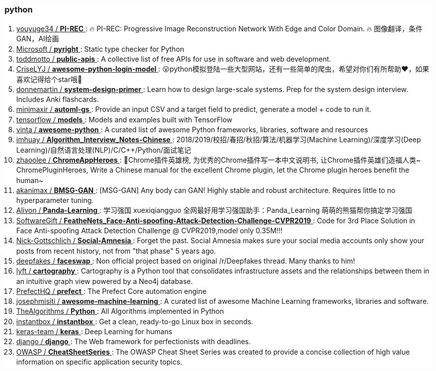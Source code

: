 ### python
1. [youyuge34 / **PI-REC** ](https://github.com/youyuge34/PI-REC) :  <g-emoji class="g-emoji" alias="fire" fallback-src="https://github.githubassets.com/images/icons/emoji/unicode/1f525.png">🔥</g-emoji> PI-REC: Progressive Image Reconstruction Network With Edge and Color Domain. <g-emoji class="g-emoji" alias="fire" fallback-src="https://github.githubassets.com/images/icons/emoji/unicode/1f525.png">🔥</g-emoji> 图像翻译，条件GAN，AI绘画
1. [Microsoft / **pyright** ](https://github.com/Microsoft/pyright) :  Static type checker for Python
1. [toddmotto / **public-apis** ](https://github.com/toddmotto/public-apis) :  A collective list of free APIs for use in software and web development.
1. [CriseLYJ / **awesome-python-login-model** ](https://github.com/CriseLYJ/awesome-python-login-model) :  <g-emoji class="g-emoji" alias="open_mouth" fallback-src="https://github.githubassets.com/images/icons/emoji/unicode/1f62e.png">😮</g-emoji>python模拟登陆一些大型网站，还有一些简单的爬虫，希望对你们有所帮助<g-emoji class="g-emoji" alias="heart" fallback-src="https://github.githubassets.com/images/icons/emoji/unicode/2764.png">❤️</g-emoji>，如果喜欢记得给个star哦<g-emoji class="g-emoji" alias="star2" fallback-src="https://github.githubassets.com/images/icons/emoji/unicode/1f31f.png">🌟</g-emoji>
1. [donnemartin / **system-design-primer** ](https://github.com/donnemartin/system-design-primer) :  Learn how to design large-scale systems. Prep for the system design interview. Includes Anki flashcards.
1. [minimaxir / **automl-gs** ](https://github.com/minimaxir/automl-gs) :  Provide an input CSV and a target field to predict, generate a model + code to run it.
1. [tensorflow / **models** ](https://github.com/tensorflow/models) :  Models and examples built with TensorFlow
1. [vinta / **awesome-python** ](https://github.com/vinta/awesome-python) :  A curated list of awesome Python frameworks, libraries, software and resources
1. [imhuay / **Algorithm_Interview_Notes-Chinese** ](https://github.com/imhuay/Algorithm_Interview_Notes-Chinese) :  2018/2019/校招/春招/秋招/算法/机器学习(Machine Learning)/深度学习(Deep Learning)/自然语言处理(NLP)/C/C++/Python/面试笔记
1. [zhaoolee / **ChromeAppHeroes** ](https://github.com/zhaoolee/ChromeAppHeroes) :  <g-emoji class="g-emoji" alias="rainbow" fallback-src="https://github.githubassets.com/images/icons/emoji/unicode/1f308.png">🌈</g-emoji>Chrome插件英雄榜, 为优秀的Chrome插件写一本中文说明书, 让Chrome插件英雄们造福人类~ ChromePluginHeroes, Write a Chinese manual for the excellent Chrome plugin, let the Chrome plugin heroes benefit the human~
1. [akanimax / **BMSG-GAN** ](https://github.com/akanimax/BMSG-GAN) :  [MSG-GAN] Any body can GAN! Highly stable and robust architecture. Requires little to no hyperparameter tuning.
1. [Alivon / **Panda-Learning** ](https://github.com/Alivon/Panda-Learning) :  学习强国 xuexiqiangguo 全网最好用学习强国助手：Panda_Learning 萌萌的熊猫帮你搞定学习强国
1. [SoftwareGift / **FeatheNets_Face-Anti-spoofing-Attack-Detection-Challenge-CVPR2019** ](https://github.com/SoftwareGift/FeatheNets_Face-Anti-spoofing-Attack-Detection-Challenge-CVPR2019) :  Code for 3rd Place Solution in Face Anti-spoofing Attack Detection Challenge @ CVPR2019,model only 0.35M!!!
1. [Nick-Gottschlich / **Social-Amnesia** ](https://github.com/Nick-Gottschlich/Social-Amnesia) :  Forget the past. Social Amnesia makes sure your social media accounts only show your posts from recent history, not from "that phase" 5 years ago.
1. [deepfakes / **faceswap** ](https://github.com/deepfakes/faceswap) :  Non official project based on original /r/Deepfakes thread. Many thanks to him!
1. [lyft / **cartography** ](https://github.com/lyft/cartography) :  Cartography is a Python tool that consolidates infrastructure assets and the relationships between them in an intuitive graph view powered by a Neo4j database.
1. [PrefectHQ / **prefect** ](https://github.com/PrefectHQ/prefect) :  The Prefect Core automation engine
1. [josephmisiti / **awesome-machine-learning** ](https://github.com/josephmisiti/awesome-machine-learning) :  A curated list of awesome Machine Learning frameworks, libraries and software.
1. [TheAlgorithms / **Python** ](https://github.com/TheAlgorithms/Python) :  All Algorithms implemented in Python
1. [instantbox / **instantbox** ](https://github.com/instantbox/instantbox) :  Get a clean, ready-to-go Linux box in seconds.
1. [keras-team / **keras** ](https://github.com/keras-team/keras) :  Deep Learning for humans
1. [django / **django** ](https://github.com/django/django) :  The Web framework for perfectionists with deadlines.
1. [OWASP / **CheatSheetSeries** ](https://github.com/OWASP/CheatSheetSeries) :  The OWASP Cheat Sheet Series was created to provide a concise collection of high value information on specific application security topics.